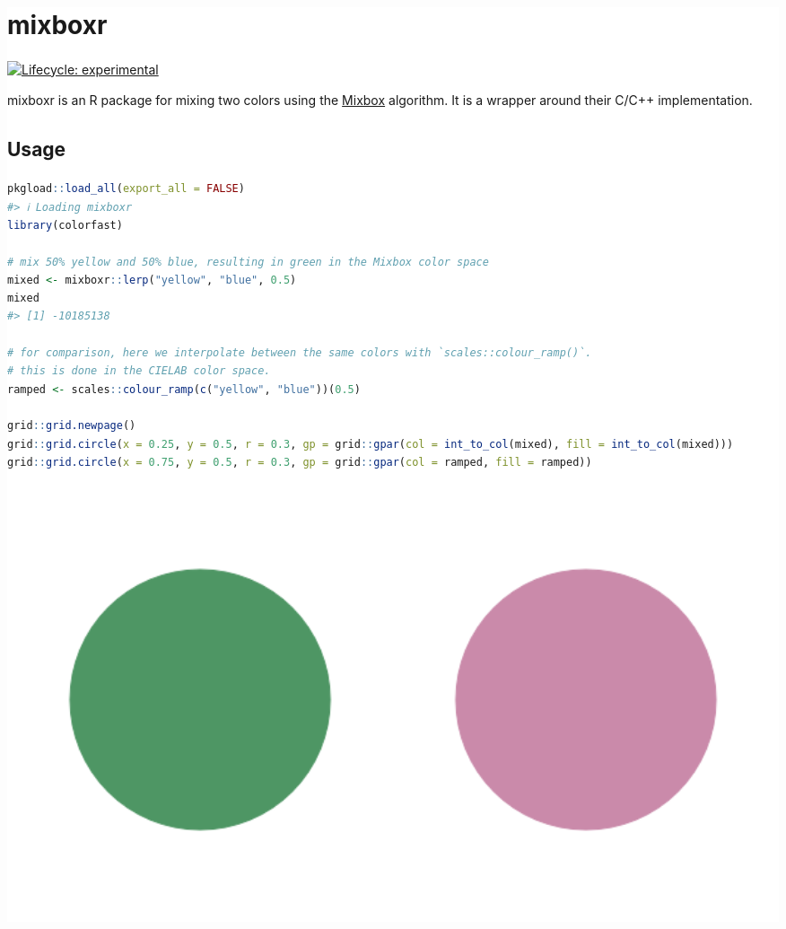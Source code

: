 # mixboxr






[![Lifecycle:
experimental](https://img.shields.io/badge/lifecycle-experimental-orange.svg)](https://lifecycle.r-lib.org/articles/stages.html#experimental)


mixboxr is an R package for mixing two colors using the
[Mixbox](https://scrtwpns.com/mixbox/) algorithm. It is a wrapper around
their C/C++ implementation.

## Usage

``` r
pkgload::load_all(export_all = FALSE)
#> ℹ Loading mixboxr
library(colorfast)

# mix 50% yellow and 50% blue, resulting in green in the Mixbox color space
mixed <- mixboxr::lerp("yellow", "blue", 0.5)
mixed
#> [1] -10185138

# for comparison, here we interpolate between the same colors with `scales::colour_ramp()`.
# this is done in the CIELAB color space.
ramped <- scales::colour_ramp(c("yellow", "blue"))(0.5)

grid::grid.newpage()
grid::grid.circle(x = 0.25, y = 0.5, r = 0.3, gp = grid::gpar(col = int_to_col(mixed), fill = int_to_col(mixed)))
grid::grid.circle(x = 0.75, y = 0.5, r = 0.3, gp = grid::gpar(col = ramped, fill = ramped))
```

<img src="man/figures/README-basic-usage-1.png" style="width:100.0%" />
